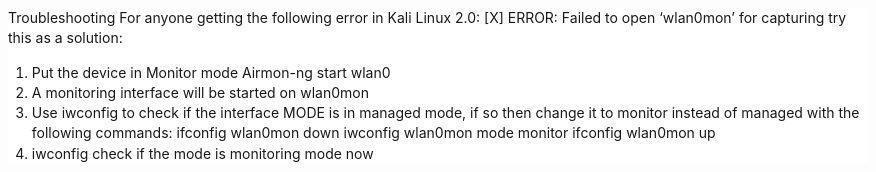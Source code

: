 





Troubleshooting
For anyone getting the following error in Kali Linux 2.0:
[X] ERROR: Failed to open ‘wlan0mon’ for capturing
try this as a solution:

1. Put the device in Monitor mode Airmon-ng start wlan0
2. A monitoring interface will be started on wlan0mon
3. Use iwconfig to check if the interface MODE is in managed mode, if so then change it to monitor instead of managed with the following commands:
ifconfig wlan0mon down
iwconfig wlan0mon mode monitor
ifconfig wlan0mon up
4. iwconfig check if the mode is monitoring mode now


